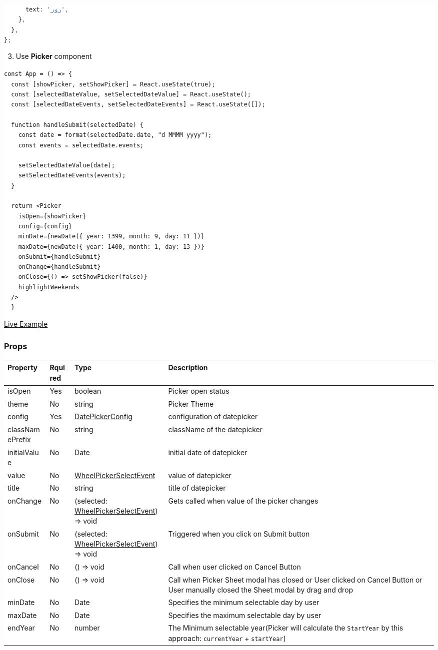```javascript
      text: 'روز',
    },
  },
};
```

3. Use **Picker** component

```JSX
const App = () => {
  const [showPicker, setShowPicker] = React.useState(true);
  const [selectedDateValue, setSelectedDateValue] = React.useState();
  const [selectedDateEvents, setSelectedDateEvents] = React.useState([]);

  function handleSubmit(selectedDate) {
    const date = format(selectedDate.date, "d MMMM yyyy");
    const events = selectedDate.events;

    setSelectedDateValue(date);
    setSelectedDateEvents(events);
  }

  return <Picker
    isOpen={showPicker}
    config={config}
    minDate={newDate({ year: 1399, month: 9, day: 11 })}
    maxDate={newDate({ year: 1400, month: 1, day: 13 })}
    onSubmit={handleSubmit}
    onChange={handleSubmit}
    onClose={() => setShowPicker(false)}
    highlightWeekends
  />
  }
```

[Live Example](https://codesandbox.io/s/persian-mobile-datepicker-initialization-5o87t)

### Props

| Property               | Rquired | Type                                                                  | Description                                                                                                                       |
| :--------------------- | :------ | :-------------------------------------------------------------------- | :-------------------------------------------------------------------------------------------------------------------------------- |
| isOpen                 | Yes     | boolean                                                               | Picker open status                                                                                                                |
| theme                  | No      | string                                                                | Picker Theme                                                                                                                      |
| config                 | Yes     | [DatePickerConfig](#datepickerconfig)                                 | configuration of datepicker                                                                                                       |
| classNamePrefix        | No      | string                                                                | className of the datepicker                                                                                                       |
| initialValue           | No      | Date                                                                  | initial date of datepicker                                                                                                        |
| value                  | No      | [WheelPickerSelectEvent](#wheelpickerselectevent)                     | value of datepicker                                                                                                               |
| title                  | No      | string                                                                | title of datepicker                                                                                                               |
| onChange               | No      | (selected: [WheelPickerSelectEvent](#wheelpickerselectevent)) => void | Gets called when value of the picker changes                                                                                      |
| onSubmit               | No      | (selected: [WheelPickerSelectEvent](#wheelpickerselectevent)) => void | Triggered when you click on Submit button                                                                                         |
| onCancel               | No      | () => void                                                            | Call when user clicked on Cancel Button                                                                                           |
| onClose                | No      | () => void                                                            | Call when Picker Sheet modal has closed or User clicked on Cancel Button or User manually closed the Sheet modal by drag and drop |
| minDate                | No      | Date                                                                  | Specifies the minimum selectable day by user                                                                                      |
| maxDate                | No      | Date                                                                  | Specifies the maximum selectable day by user                                                                                      |
| endYear                | No      | number                                                                | The Minimum selectable year(Picker will calculate the `StartYear` by this approach: `currentYear` + `startYear`)                  |

[key in DateConfigTypes]: DateConfigValuesModel
